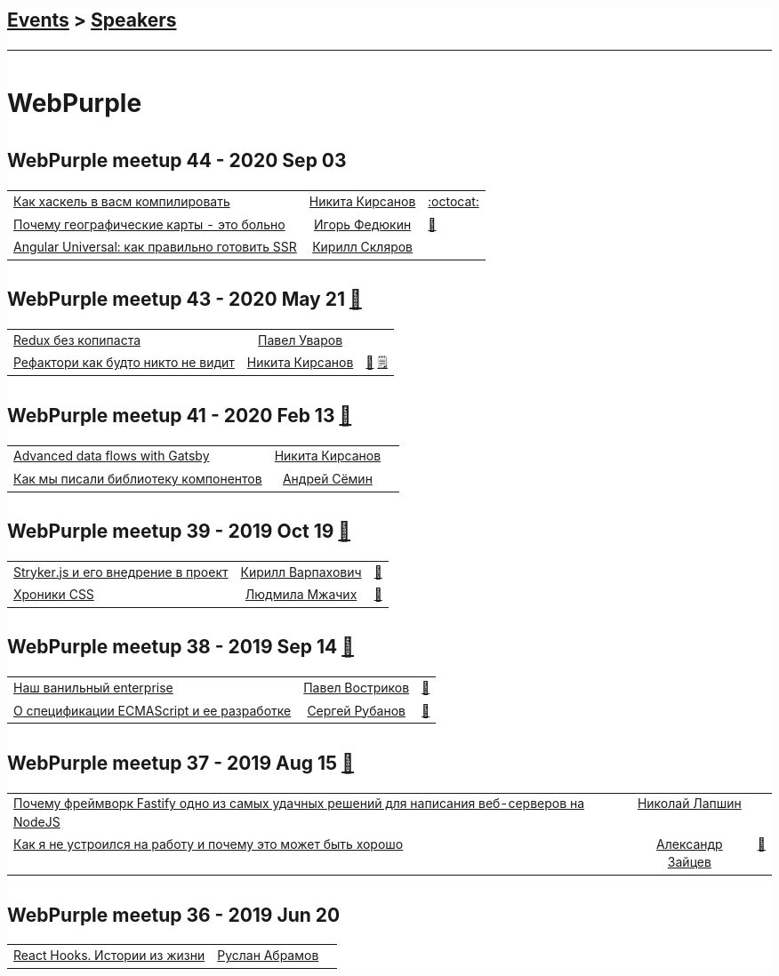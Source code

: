 ## [Events](../README.md) > [Speakers](../speakers.md)
---

# WebPurple

## WebPurple meetup 44 - 2020 Sep 03 
| | | |
| --- | :---: | --- |
| [Как хаскель в васм компилировать](https://www.youtube.com/watch?v=vne4L-8-w4o)  |  [Никита Кирсанов](../../speakers/Никита%20Кирсанов.md)  |  [:octocat:](https://kitos.github.io/habel/)  |
| [Почему географические карты - это больно](https://www.youtube.com/watch?v=vne4L-8-w4o)  |  [Игорь Федюкин](../../speakers/Игорь%20Федюкин.md)  | [:notebook:](https://docs.google.com/presentation/d/1B33FT1euwzhHl54NdwsVMg5bkxFd4VZ-j_-Shi3Lj-E/edit#slide=id.p)   |
| [Angular Universal: как правильно готовить SSR](https://www.youtube.com/watch?v=vne4L-8-w4o)  |  [Кирилл Скляров](../../speakers/Кирилл%20Скляров.md)  |    |
## WebPurple meetup 43 - 2020 May 21 [:movie_camera:](https://www.youtube.com/watch?v=h1qAHNsGi0c)
| | | |
| --- | :---: | --- |
| [Redux без копипаста](https://www.youtube.com/watch?v=h1qAHNsGi0c)  |  [Павел Уваров](../../speakers/Павел%20Уваров.md)  |    |
| [Рефактори как будто никто не видит](https://www.youtube.com/watch?v=h1qAHNsGi0c)  |  [Никита Кирсанов](../../speakers/Никита%20Кирсанов.md)  | [:notebook:](https://docs.google.com/presentation/d/e/2PACX-1vSPXNUS8Br60Ckqhtv02786eMXW05G0qioSsXMfCiy3ZmepXfuqukYY7vOtI515_uOu2BSlIpivXgzq/pub?start=false&loop=false&delayms=3000&slide=id.p)  [:spiral_notepad:](https://nikitakirsanov.com/ru/blog/refactor-as-no-one-is-watching/) |
## WebPurple meetup 41 - 2020 Feb 13 [:movie_camera:](https://www.youtube.com/watch?v=CnKu580zcJ8)
| | | |
| --- | :---: | --- |
| [Advanced data flows with Gatsby](https://www.youtube.com/watch?v=CnKu580zcJ8)  |  [Никита Кирсанов](../../speakers/Никита%20Кирсанов.md)  |    |
| [Как мы писали библиотеку компонентов](https://www.youtube.com/watch?v=CnKu580zcJ8)  |  [Андрей Сёмин](../../speakers/Андрей%20Сёмин.md)  |    |
## WebPurple meetup 39 - 2019 Oct 19 [:movie_camera:](https://www.youtube.com/watch?v=gesNqav06lk)
| | | |
| --- | :---: | --- |
| [Stryker.js и его внедрение в проект](https://www.youtube.com/watch?v=gesNqav06lk)  |  [Кирилл Варпахович](../../speakers/Кирилл%20Варпахович.md)  | [:notebook:](https://docs.google.com/presentation/d/1O3tD3DFO2iTgWXaqL4CvVIAt5vx0V43o-Qo79-qZTGk/mobilepresent?slide=id.p)   |
| [Хроники CSS](https://www.youtube.com/watch?v=gesNqav06lk)  |  [Людмила Мжачих](../../speakers/Людмила%20Мжачих.md)  | [:notebook:](https://vk.com/doc3352204_522378277?hash=321ab3875639c9fbe3&dl=645c5b7f3cc579b18e)   |
## WebPurple meetup 38 - 2019 Sep 14 [:movie_camera:](https://www.youtube.com/watch?v=HgQdrRz-q-4)
| | | |
| --- | :---: | --- |
| [Наш ванильный enterprise](https://www.youtube.com/watch?v=HgQdrRz-q-4)  |  [Павел Востриков](../../speakers/Павел%20Востриков.md)  | [:notebook:](https://our-vanilla-enterprise.vostrik.com/)   |
| [О спецификации ECMAScript и ее разработке](https://www.youtube.com/watch?v=HgQdrRz-q-4)  |  [Сергей Рубанов](../../speakers/Сергей%20Рубанов.md)  | [:notebook:](https://vk.com/doc3352204_517278944?hash=24c33285c59b3a8198&dl=d958185d422b3c4c62)   |
## WebPurple meetup 37 - 2019 Aug 15 [:movie_camera:](https://www.youtube.com/watch?v=f8YoJvzyiuk)
| | | |
| --- | :---: | --- |
| [Почему фреймворк Fastify одно из самых удачных решений для написания веб-серверов на NodeJS](https://www.youtube.com/watch?v=f8YoJvzyiuk)  |  [Николай Лапшин](../../speakers/Николай%20Лапшин.md)  |    |
| [Как я не устроился на работу и почему это может быть хорошо](https://www.youtube.com/watch?v=f8YoJvzyiuk)  |  [Александр Зайцев](../../speakers/Александр%20Зайцев.md)  | [:notebook:](https://docs.google.com/presentation/d/1oQTxg7RY2Mm59wLaND0dDj9M4sixLtTOm6miFe-NGNc/edit#slide=id.g5f6da8a6b5_0_0)   |
## WebPurple meetup 36 - 2019 Jun 20 
| | | |
| --- | :---: | --- |
| [React Hooks. Истории из жизни](https://www.youtube.com/watch?v=ENQNy7nIklU)  |  [Руслан Абрамов](../../speakers/Руслан%20Абрамов.md)  |    |